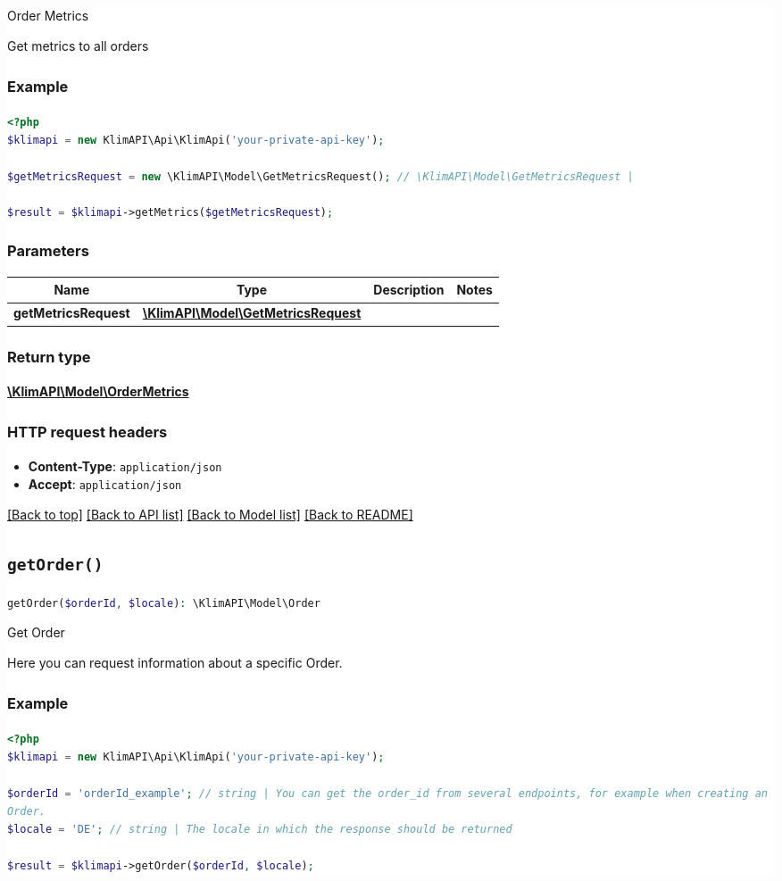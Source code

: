 Order Metrics

Get metrics to all orders

### Example

```php
<?php
$klimapi = new KlimAPI\Api\KlimApi('your-private-api-key');

$getMetricsRequest = new \KlimAPI\Model\GetMetricsRequest(); // \KlimAPI\Model\GetMetricsRequest | 

$result = $klimapi->getMetrics($getMetricsRequest);
```

### Parameters

| Name | Type | Description  | Notes |
| ------------- | ------------- | ------------- | ------------- |
| **getMetricsRequest** | [**\KlimAPI\Model\GetMetricsRequest**](../Model/GetMetricsRequest.md)|  | |

### Return type

[**\KlimAPI\Model\OrderMetrics**](../Model/OrderMetrics.md)

### HTTP request headers

- **Content-Type**: `application/json`
- **Accept**: `application/json`

[[Back to top]](#) [[Back to API list]](../../README.md#endpoints)
[[Back to Model list]](../../README.md#models)
[[Back to README]](../../README.md)

## `getOrder()`

```php
getOrder($orderId, $locale): \KlimAPI\Model\Order
```

Get Order

Here you can request information about a specific Order.

### Example

```php
<?php
$klimapi = new KlimAPI\Api\KlimApi('your-private-api-key');

$orderId = 'orderId_example'; // string | You can get the order_id from several endpoints, for example when creating an Order.
$locale = 'DE'; // string | The locale in which the response should be returned

$result = $klimapi->getOrder($orderId, $locale);
```
